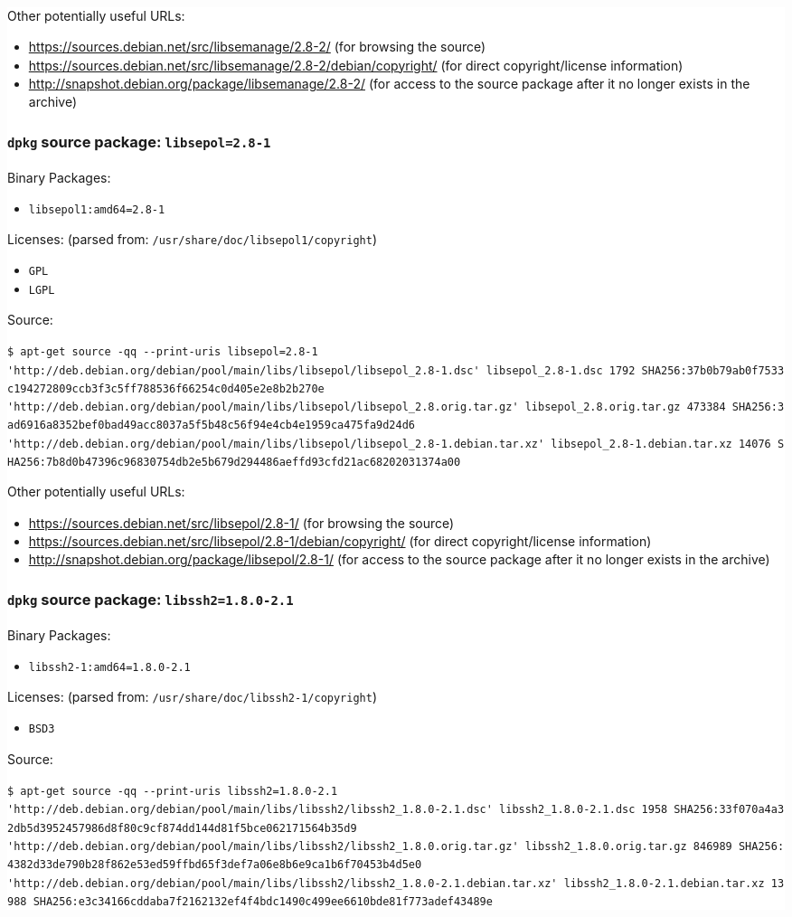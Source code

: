 Other potentially useful URLs:

- https://sources.debian.net/src/libsemanage/2.8-2/ (for browsing the source)
- https://sources.debian.net/src/libsemanage/2.8-2/debian/copyright/ (for direct copyright/license information)
- http://snapshot.debian.org/package/libsemanage/2.8-2/ (for access to the source package after it no longer exists in the archive)

### `dpkg` source package: `libsepol=2.8-1`

Binary Packages:

- `libsepol1:amd64=2.8-1`

Licenses: (parsed from: `/usr/share/doc/libsepol1/copyright`)

- `GPL`
- `LGPL`

Source:

```console
$ apt-get source -qq --print-uris libsepol=2.8-1
'http://deb.debian.org/debian/pool/main/libs/libsepol/libsepol_2.8-1.dsc' libsepol_2.8-1.dsc 1792 SHA256:37b0b79ab0f7533c194272809ccb3f3c5ff788536f66254c0d405e2e8b2b270e
'http://deb.debian.org/debian/pool/main/libs/libsepol/libsepol_2.8.orig.tar.gz' libsepol_2.8.orig.tar.gz 473384 SHA256:3ad6916a8352bef0bad49acc8037a5f5b48c56f94e4cb4e1959ca475fa9d24d6
'http://deb.debian.org/debian/pool/main/libs/libsepol/libsepol_2.8-1.debian.tar.xz' libsepol_2.8-1.debian.tar.xz 14076 SHA256:7b8d0b47396c96830754db2e5b679d294486aeffd93cfd21ac68202031374a00
```

Other potentially useful URLs:

- https://sources.debian.net/src/libsepol/2.8-1/ (for browsing the source)
- https://sources.debian.net/src/libsepol/2.8-1/debian/copyright/ (for direct copyright/license information)
- http://snapshot.debian.org/package/libsepol/2.8-1/ (for access to the source package after it no longer exists in the archive)

### `dpkg` source package: `libssh2=1.8.0-2.1`

Binary Packages:

- `libssh2-1:amd64=1.8.0-2.1`

Licenses: (parsed from: `/usr/share/doc/libssh2-1/copyright`)

- `BSD3`

Source:

```console
$ apt-get source -qq --print-uris libssh2=1.8.0-2.1
'http://deb.debian.org/debian/pool/main/libs/libssh2/libssh2_1.8.0-2.1.dsc' libssh2_1.8.0-2.1.dsc 1958 SHA256:33f070a4a32db5d3952457986d8f80c9cf874dd144d81f5bce062171564b35d9
'http://deb.debian.org/debian/pool/main/libs/libssh2/libssh2_1.8.0.orig.tar.gz' libssh2_1.8.0.orig.tar.gz 846989 SHA256:4382d33de790b28f862e53ed59ffbd65f3def7a06e8b6e9ca1b6f70453b4d5e0
'http://deb.debian.org/debian/pool/main/libs/libssh2/libssh2_1.8.0-2.1.debian.tar.xz' libssh2_1.8.0-2.1.debian.tar.xz 13988 SHA256:e3c34166cddaba7f2162132ef4f4bdc1490c499ee6610bde81f773adef43489e
```
